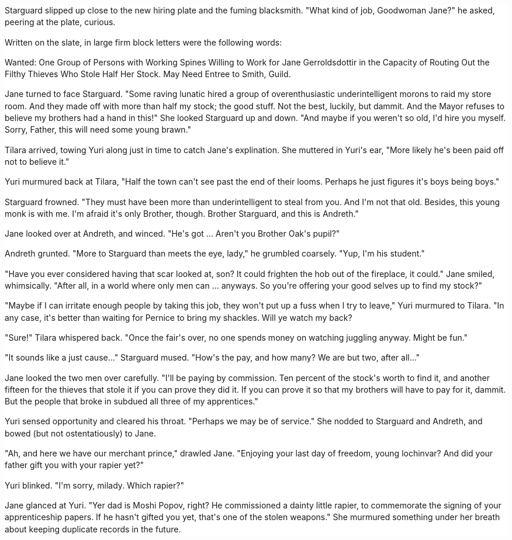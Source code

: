 Starguard slipped up close to the new hiring plate and the fuming blacksmith. "What kind of job, Goodwoman Jane?" he asked, peering at the plate, curious.

Written on the slate, in large firm block letters were the following words:

Wanted: One Group of Persons with Working Spines Willing to Work for Jane Gerroldsdottir in the Capacity of Routing Out the Filthy Thieves Who Stole Half Her Stock. May Need Entree to Smith, Guild.

Jane turned to face Starguard. "Some raving lunatic hired a group of overenthusiastic underintelligent morons to raid my store room. And they made off with more than half my stock; the good stuff. Not the best, luckily, but dammit. And the Mayor refuses to believe my brothers had a hand in this!" She looked Starguard up and down. "And maybe if you weren't so old, I'd hire you myself. Sorry, Father, this will need some young brawn."

Tilara arrived, towing Yuri along just in time to catch Jane's explination. She muttered in Yuri's ear, "More likely he's been paid off not to believe it."

Yuri murmured back at Tilara, "Half the town can't see past the end of their looms. Perhaps he just figures it's boys being boys."

Starguard frowned. "They must have been more than underintelligent to steal from you. And I'm not that old. Besides, this young monk is with me. I'm afraid it's only Brother, though. Brother Starguard, and this is Andreth."

Jane looked over at Andreth, and winced. "He's got ... Aren't you Brother Oak's pupil?"

Andreth grunted. "More to Starguard than meets the eye, lady," he grumbled coarsely. "Yup, I'm his student."

"Have you ever considered having that scar looked at, son? It could frighten the hob out of the fireplace, it could." Jane smiled, whimsically. "After all, in a world where only men can ... anyways. So you're offering your good selves up to find my stock?"

"Maybe if I can irritate enough people by taking this job, they won't put up a fuss when I try to leave," Yuri murmured to Tilara. "In any case, it's better than waiting for Pernice to bring my shackles. Will ye watch my back?

"Sure!" Tilara whispered back. "Once the fair's over, no one spends money on watching juggling anyway. Might be fun."

"It sounds like a just cause..." Starguard mused. "How's the pay, and how many? We are but two, after all..."

Jane looked the two men over carefully. "I'll be paying by commission. Ten percent of the stock's worth to find it, and another fifteen for the thieves that stole it if you can prove they did it. If you can prove it so that my brothers will have to pay for it, dammit. But the people that broke in subdued all three of my apprentices."

Yuri sensed opportunity and cleared his throat. "Perhaps we may be of service." She nodded to Starguard and Andreth, and bowed (but not ostentatiously) to Jane.

"Ah, and here we have our merchant prince," drawled Jane. "Enjoying your last day of freedom, young lochinvar? And did your father gift you with your rapier yet?"

Yuri blinked. "I'm sorry, milady. Which rapier?"

Jane glanced at Yuri. "Yer dad is Moshi Popov, right? He commissioned a dainty little rapier, to commemorate the signing of your apprenticeship papers. If he hasn't gifted you yet, that's one of the stolen weapons." She murmured something under her breath about keeping duplicate records in the future.
